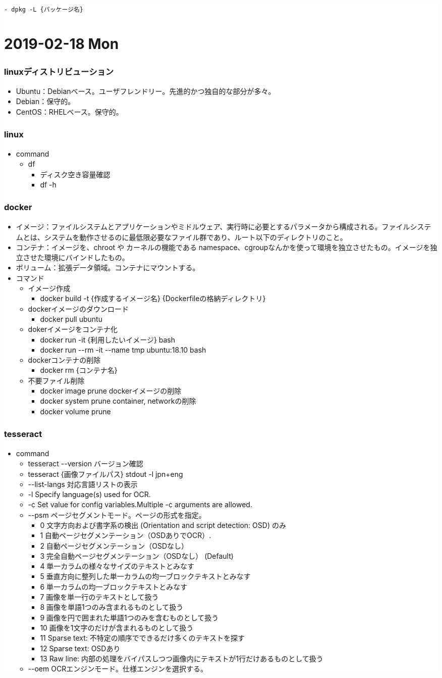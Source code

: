     - dpkg -L {パッケージ名}

# 2019-02-18 Mon
### linuxディストリビューション
- Ubuntu：Debianベース。ユーザフレンドリー。先進的かつ独自的な部分が多々。
- Debian：保守的。
- CentOS：RHELベース。保守的。
### linux
- command
  - df
    - ディスク空き容量確認
    - df -h
### docker
- イメージ：ファイルシステムとアプリケーションやミドルウェア、実行時に必要とするパラメータから構成される。ファイルシステムとは、システムを動作させるのに最低限必要なファイル群であり、ルート以下のディレクトリのこと。
- コンテナ：イメージを、chroot や カーネルの機能である namespace、cgroupなんかを使って環境を独立させたもの。イメージを独立させた環境にバインドしたもの。
- ボリューム：拡張データ領域。コンテナにマウントする。
- コマンド
  - イメージ作成
    - docker build -t {作成するイメージ名} {Dockerfileの格納ディレクトリ}
  - dockerイメージのダウンロード
    - docker pull ubuntu
  - dokerイメージをコンテナ化
    - docker run -it {利用したいイメージ} bash
    - docker run --rm -it --name tmp ubuntu:18.10 bash
  - dockerコンテナの削除
    - docker rm {コンテナ名}
  - 不要ファイル削除
    - docker image prune  dockerイメージの削除
    - docker system prune  container, networkの削除
    - docker volume prune  
### tesseract
- command
  - tesseract --version  バージョン確認
  - tesseract {画像ファイルパス} stdout -l jpn+eng
  - --list-langs  対応言語リストの表示
  - -l  Specify language(s) used for OCR.
  - -c  Set value for config variables.Multiple -c arguments are allowed.
  - --psm  ページセグメントモード。ページの形式を指定。
    - 0 文字方向および書字系の検出 (Orientation and script detection: OSD) のみ
    - 1 自動ページセグメンテーション（OSDありでOCR）.
    - 2 自動ページセグメンテーション（OSDなし）
    - 3 完全自動ページセグメンテーション（OSDなし） (Default)
    - 4 単一カラムの様々なサイズのテキストとみなす
    - 5 垂直方向に整列した単一カラムの均一ブロックテキストとみなす
    - 6 単一カラムの均一ブロックテキストとみなす
    - 7 画像を単一行のテキストとして扱う
    - 8 画像を単語1つのみ含まれるものとして扱う
    - 9 画像を円で囲まれた単語1つのみを含むものとして扱う
    - 10 画像を1文字のだけが含まれるものとして扱う
    - 11 Sparse text: 不特定の順序でできるだけ多くのテキストを探す
    - 12 Sparse text: OSDあり
    - 13 Raw line: 内部の処理をバイパスしつつ画像内にテキストが1行だけあるものとして扱う
  - --oem  OCRエンジンモード。仕様エンジンを選択する。
